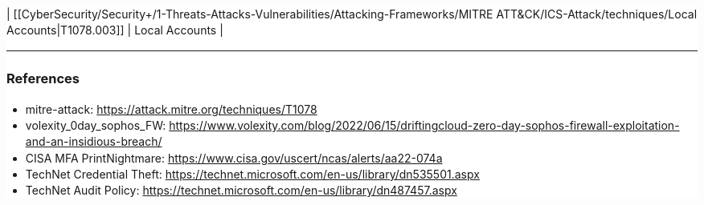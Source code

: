 | [[CyberSecurity/Security+/1-Threats-Attacks-Vulnerabilities/Attacking-Frameworks/MITRE ATT&CK/ICS-Attack/techniques/Local Accounts\|T1078.003]] | Local Accounts |


---
### References

- mitre-attack: https://attack.mitre.org/techniques/T1078
- volexity_0day_sophos_FW: https://www.volexity.com/blog/2022/06/15/driftingcloud-zero-day-sophos-firewall-exploitation-and-an-insidious-breach/
- CISA MFA PrintNightmare: https://www.cisa.gov/uscert/ncas/alerts/aa22-074a
- TechNet Credential Theft: https://technet.microsoft.com/en-us/library/dn535501.aspx
- TechNet Audit Policy: https://technet.microsoft.com/en-us/library/dn487457.aspx
